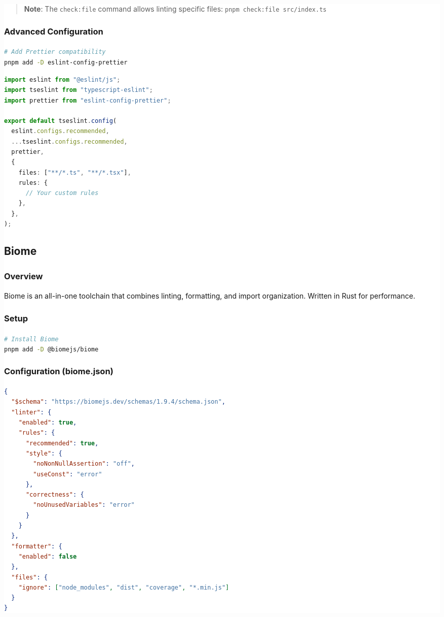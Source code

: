 > **Note**: The `check:file` command allows linting specific files: `pnpm check:file src/index.ts`

### Advanced Configuration

```bash
# Add Prettier compatibility
pnpm add -D eslint-config-prettier
```

```typescript
import eslint from "@eslint/js";
import tseslint from "typescript-eslint";
import prettier from "eslint-config-prettier";

export default tseslint.config(
  eslint.configs.recommended,
  ...tseslint.configs.recommended,
  prettier,
  {
    files: ["**/*.ts", "**/*.tsx"],
    rules: {
      // Your custom rules
    },
  },
);
```

## Biome

### Overview

Biome is an all-in-one toolchain that combines linting, formatting, and import organization. Written in Rust for performance.

### Setup

```bash
# Install Biome
pnpm add -D @biomejs/biome
```

### Configuration (biome.json)

```json
{
  "$schema": "https://biomejs.dev/schemas/1.9.4/schema.json",
  "linter": {
    "enabled": true,
    "rules": {
      "recommended": true,
      "style": {
        "noNonNullAssertion": "off",
        "useConst": "error"
      },
      "correctness": {
        "noUnusedVariables": "error"
      }
    }
  },
  "formatter": {
    "enabled": false
  },
  "files": {
    "ignore": ["node_modules", "dist", "coverage", "*.min.js"]
  }
}
```